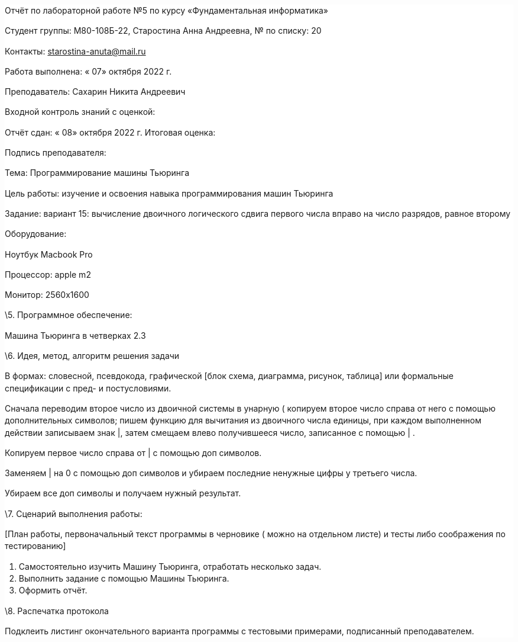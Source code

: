 Отчёт по лабораторной работе №5 по курсу «Фундаментальная информатика»

Студент группы: М80-108Б-22, Старостина Анна Андреевна, № по списку: 20

Контакты: starostina-anuta@mail.ru

Работа выполнена: « 07»  октября 2022 г.

Преподаватель: Сахарин Никита Андреевич

Входной контроль знаний с оценкой:

Отчёт сдан: « 08» октября 2022 г. Итоговая оценка:

Подпись преподавателя:

Тема: Программирование машины Тьюринга

Цель работы: изучение и освоения навыка программирования машин Тьюринга

Задание: вариант 15: вычисление двоичного логического сдвига первого числа вправо на число разрядов, равное второму

Оборудование:

Ноутбук Macbook Pro

Процессор: apple m2

Монитор: 2560х1600

\5. Программное обеспечение:

Машина Тьюринга в четверках 2.3

\6. Идея, метод, алгоритм решения задачи

В формах: словесной, псевдокода, графической [блок схема, диаграмма, рисунок, таблица] или формальные спецификации с пред- и постусловиями.

Сначала переводим второе число из двоичной системы в унарную ( копируем второе число справа от него с помощью дополнительных символов; пишем функцию для вычитания из двоичного числа единицы, при каждом выполненном действии записываем знак |, затем смещаем влево получившееся число, записанное с помощью | .

Копируем первое число справа от | с помощью доп символов.

Заменяем | на 0 с помощью доп символов и убираем последние ненужные цифры у третьего числа.

Убираем все доп символы и получаем нужный результат.


\7. Сценарий выполнения работы:

[План работы, первоначальный текст программы в черновике ( можно на отдельном листе) и тесты либо соображения по тестированию]

1. Самостоятельно изучить Машину Тьюринга, отработать несколько задач.
1. Выполнить задание с помощью Машины Тьюринга.
1. Оформить отчёт.

\8. Распечатка протокола

Подклеить листинг окончательного варианта программы с тестовыми примерами, подписанный преподавателем.
